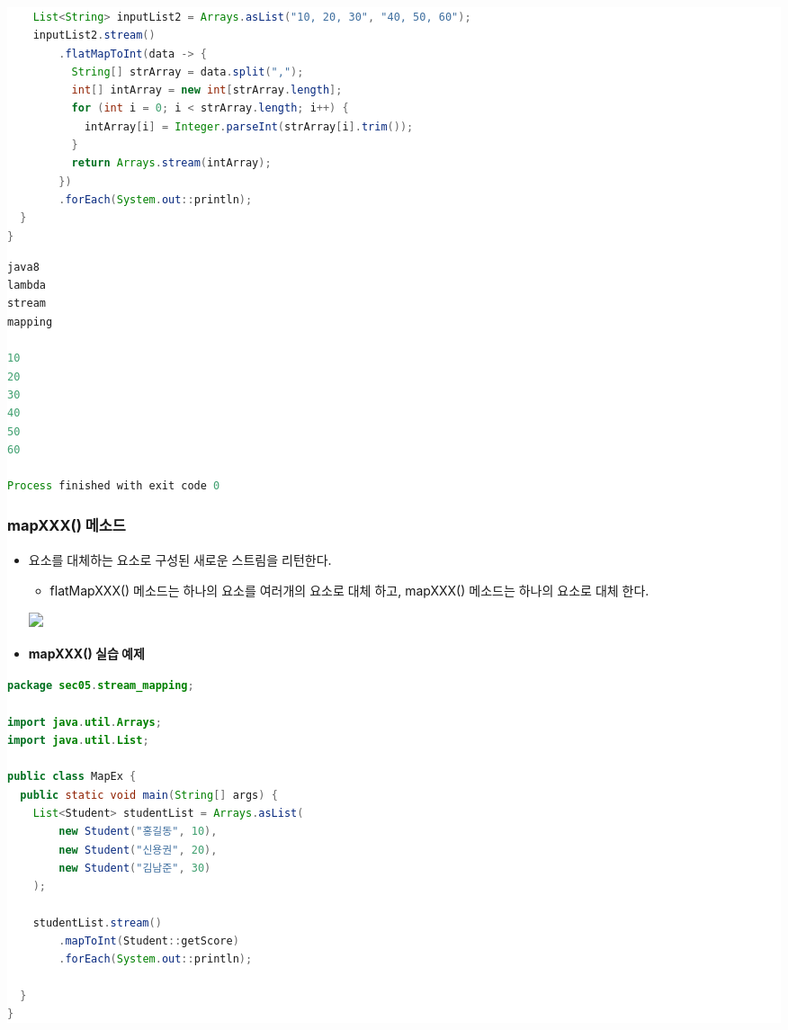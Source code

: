 ```java
    List<String> inputList2 = Arrays.asList("10, 20, 30", "40, 50, 60");
    inputList2.stream()
        .flatMapToInt(data -> {
          String[] strArray = data.split(",");
          int[] intArray = new int[strArray.length];
          for (int i = 0; i < strArray.length; i++) {
            intArray[i] = Integer.parseInt(strArray[i].trim());
          }
          return Arrays.stream(intArray);
        })
        .forEach(System.out::println);
  }
}
```

```java
java8
lambda
stream
mapping

10
20
30
40
50
60

Process finished with exit code 0
```

  

### mapXXX() 메소드

* 요소를 대체하는 요소로 구성된 새로운 스트림을 리턴한다.

  * flatMapXXX() 메소드는 하나의 요소를 여러개의 요소로 대체 하고, mapXXX() 메소드는 하나의 요소로 대체 한다.

  ![](https://github.com/namjunemy/TIL/blob/master/Java/img/16_4.png?raw=true)

* **mapXXX() 실습 예제**

```java
package sec05.stream_mapping;

import java.util.Arrays;
import java.util.List;

public class MapEx {
  public static void main(String[] args) {
    List<Student> studentList = Arrays.asList(
        new Student("홍길동", 10),
        new Student("신용권", 20),
        new Student("김남준", 30)
    );

    studentList.stream()
        .mapToInt(Student::getScore)
        .forEach(System.out::println);

  }
}
```
